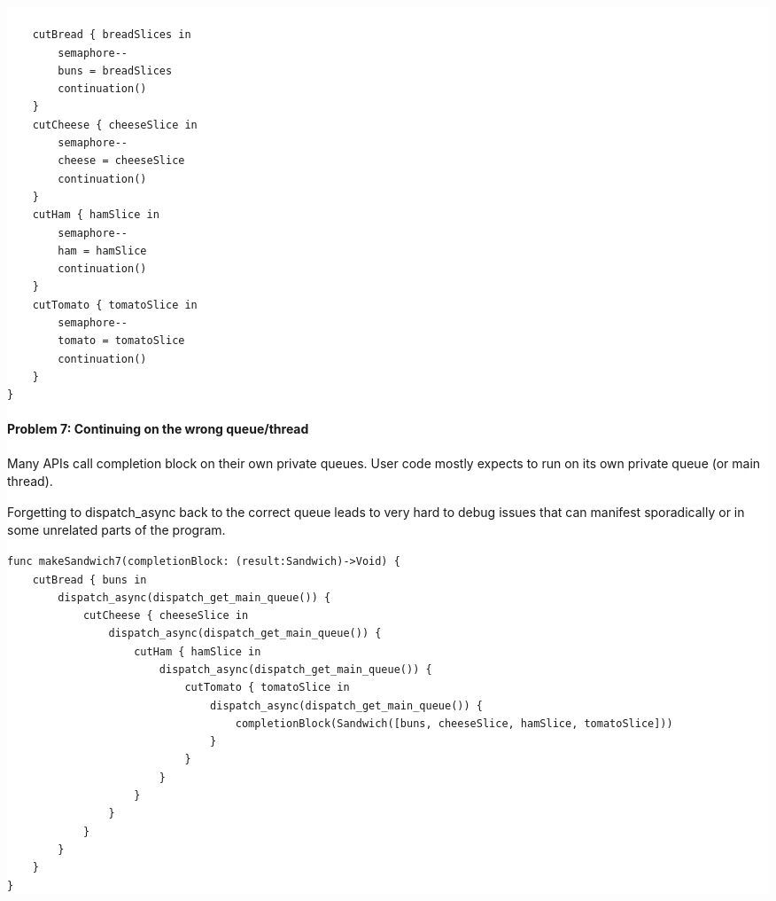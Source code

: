 ```
        
    cutBread { breadSlices in
        semaphore--
        buns = breadSlices
        continuation()
    }
    cutCheese { cheeseSlice in
        semaphore--
        cheese = cheeseSlice
        continuation()
    }
    cutHam { hamSlice in
        semaphore--
        ham = hamSlice
        continuation()
    }
    cutTomato { tomatoSlice in 
        semaphore--
        tomato = tomatoSlice
        continuation()
    }
}
```


#### Problem 7: Continuing on the wrong queue/thread

Many APIs call completion block on their own private queues. User code mostly expects to run on its own private queue (or main thread).

Forgetting to dispatch_async back to the correct queue leads to very hard to debug issues that can manifest sporadically or in some unrelated parts of the program.

```
func makeSandwich7(completionBlock: (result:Sandwich)->Void) {
    cutBread { buns in
        dispatch_async(dispatch_get_main_queue()) {
            cutCheese { cheeseSlice in
                dispatch_async(dispatch_get_main_queue()) {
                    cutHam { hamSlice in
                        dispatch_async(dispatch_get_main_queue()) {
                            cutTomato { tomatoSlice in 
                                dispatch_async(dispatch_get_main_queue()) {
                                    completionBlock(Sandwich([buns, cheeseSlice, hamSlice, tomatoSlice]))
                                }
                            }
                        }
                    }
                }
            }
        }
    }
}
```
